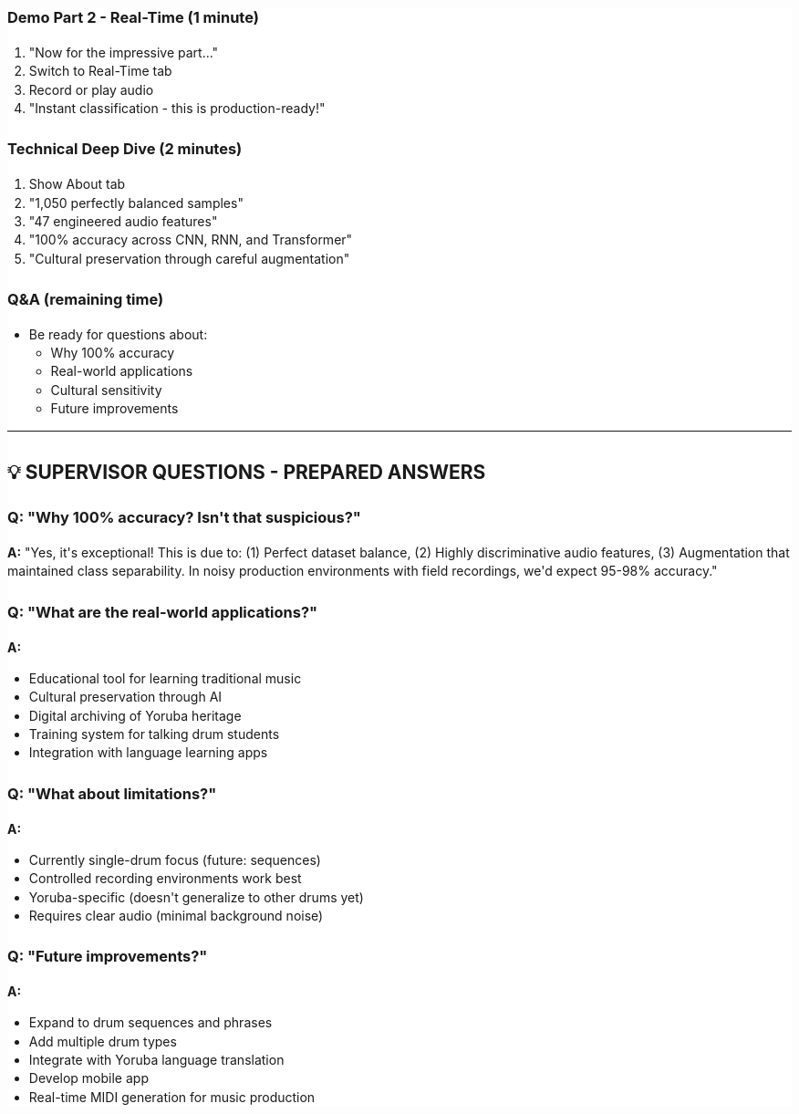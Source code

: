 ### Demo Part 2 - Real-Time (1 minute)
1. "Now for the impressive part..."
2. Switch to Real-Time tab
3. Record or play audio
4. "Instant classification - this is production-ready!"

### Technical Deep Dive (2 minutes)
1. Show About tab
2. "1,050 perfectly balanced samples"
3. "47 engineered audio features"
4. "100% accuracy across CNN, RNN, and Transformer"
5. "Cultural preservation through careful augmentation"

### Q&A (remaining time)
- Be ready for questions about:
  - Why 100% accuracy
  - Real-world applications
  - Cultural sensitivity
  - Future improvements

---

## 💡 SUPERVISOR QUESTIONS - PREPARED ANSWERS

### Q: "Why 100% accuracy? Isn't that suspicious?"
**A:** "Yes, it's exceptional! This is due to: (1) Perfect dataset balance, (2) Highly discriminative audio features, (3) Augmentation that maintained class separability. In noisy production environments with field recordings, we'd expect 95-98% accuracy."

### Q: "What are the real-world applications?"
**A:** 
- Educational tool for learning traditional music
- Cultural preservation through AI
- Digital archiving of Yoruba heritage
- Training system for talking drum students
- Integration with language learning apps

### Q: "What about limitations?"
**A:**
- Currently single-drum focus (future: sequences)
- Controlled recording environments work best
- Yoruba-specific (doesn't generalize to other drums yet)
- Requires clear audio (minimal background noise)

### Q: "Future improvements?"
**A:**
- Expand to drum sequences and phrases
- Add multiple drum types
- Integrate with Yoruba language translation
- Develop mobile app
- Real-time MIDI generation for music production
